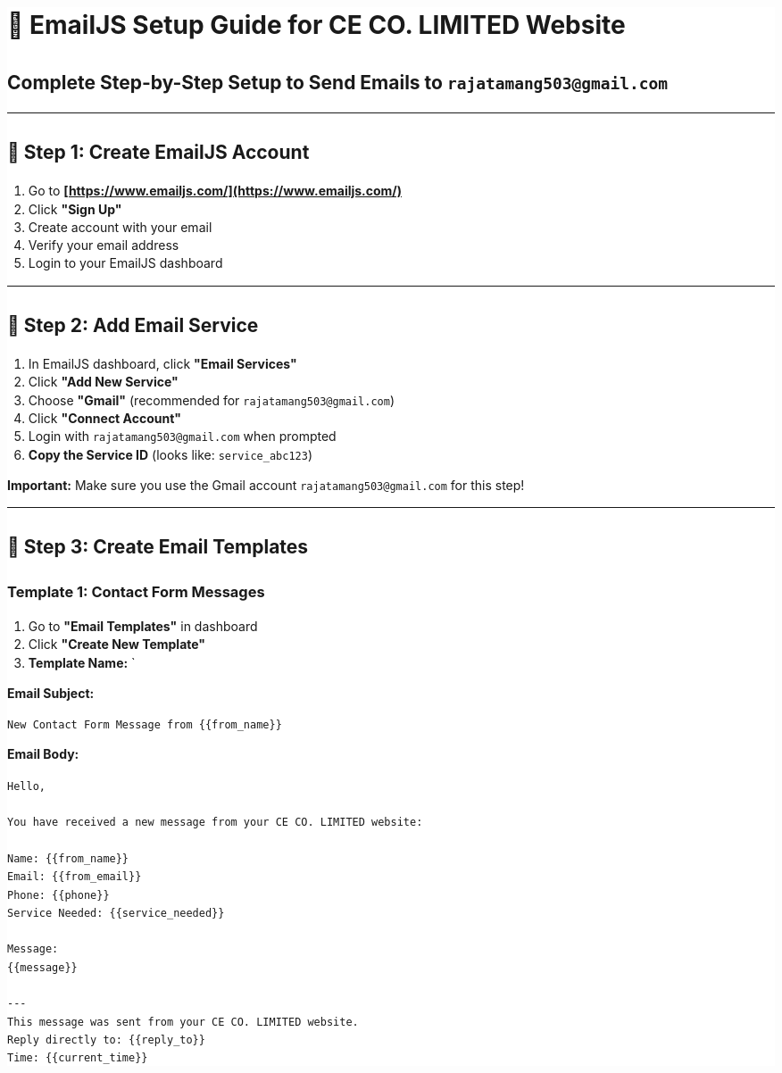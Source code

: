 # 📧 EmailJS Setup Guide for CE CO. LIMITED Website

## Complete Step-by-Step Setup to Send Emails to `rajatamang503@gmail.com`

---

## 🚀 **Step 1: Create EmailJS Account**

1. Go to **[https://www.emailjs.com/](https://www.emailjs.com/)**
2. Click **"Sign Up"** 
3. Create account with your email
4. Verify your email address
5. Login to your EmailJS dashboard

---

## 📧 **Step 2: Add Email Service**

1. In EmailJS dashboard, click **"Email Services"**
2. Click **"Add New Service"**
3. Choose **"Gmail"** (recommended for `rajatamang503@gmail.com`)
4. Click **"Connect Account"**
5. Login with `rajatamang503@gmail.com` when prompted
6. **Copy the Service ID** (looks like: `service_abc123`)

**Important:** Make sure you use the Gmail account `rajatamang503@gmail.com` for this step!

---

## 📝 **Step 3: Create Email Templates**

### Template 1: Contact Form Messages

1. Go to **"Email Templates"** in dashboard
2. Click **"Create New Template"**
3. **Template Name:**   `

**Email Subject:**
```
New Contact Form Message from {{from_name}}
```

**Email Body:**
```
Hello,

You have received a new message from your CE CO. LIMITED website:

Name: {{from_name}}
Email: {{from_email}}
Phone: {{phone}}
Service Needed: {{service_needed}}

Message:
{{message}}

---
This message was sent from your CE CO. LIMITED website.
Reply directly to: {{reply_to}}
Time: {{current_time}}
```

